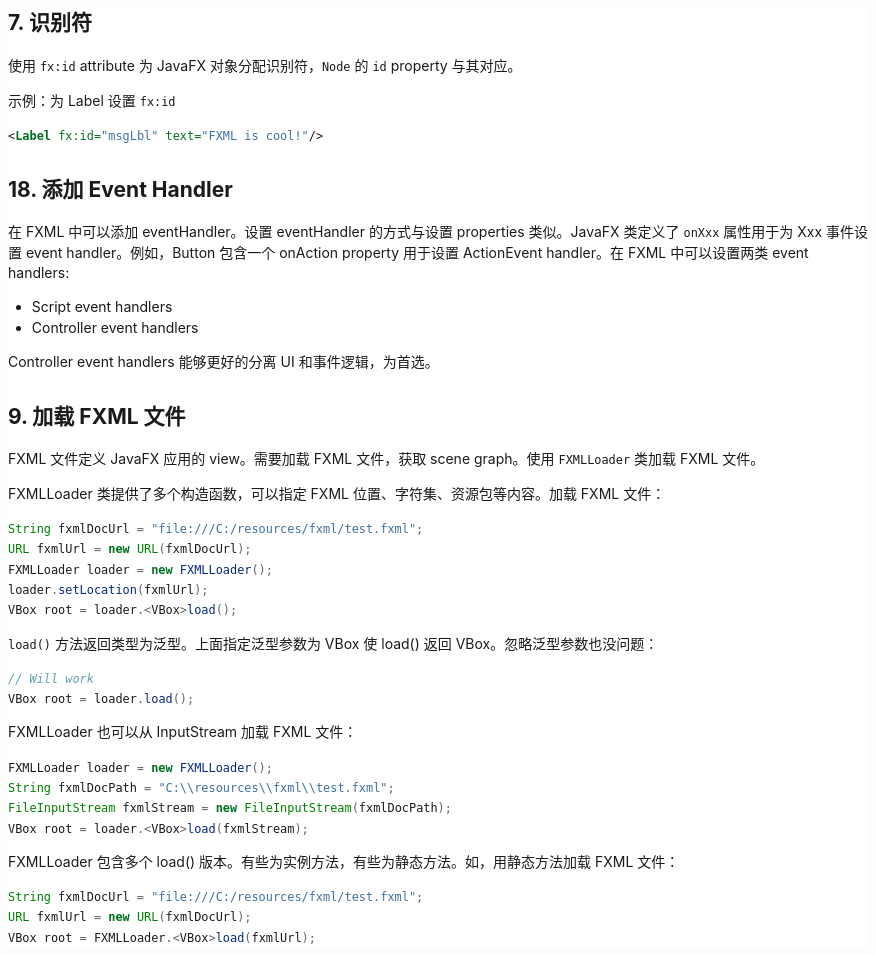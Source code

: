 ## 7. 识别符

使用 `fx:id` attribute 为 JavaFX 对象分配识别符，`Node` 的 `id` property 与其对应。

示例：为 Label 设置 `fx:id`

```xml
<Label fx:id="msgLbl" text="FXML is cool!"/>
```

## 18. 添加 Event Handler

在 FXML 中可以添加 eventHandler。设置 eventHandler 的方式与设置 properties 类似。JavaFX 类定义了 `onXxx` 属性用于为 Xxx 事件设置 event handler。例如，Button 包含一个 onAction property 用于设置 ActionEvent handler。在 FXML 中可以设置两类 event handlers:

- Script event handlers
- Controller event handlers

Controller event handlers 能够更好的分离 UI 和事件逻辑，为首选。

## 9. 加载 FXML 文件

FXML 文件定义 JavaFX 应用的 view。需要加载 FXML 文件，获取 scene graph。使用 `FXMLLoader` 类加载 FXML 文件。

FXMLLoader 类提供了多个构造函数，可以指定 FXML 位置、字符集、资源包等内容。加载 FXML 文件：

```java
String fxmlDocUrl = "file:///C:/resources/fxml/test.fxml";
URL fxmlUrl = new URL(fxmlDocUrl);
FXMLLoader loader = new FXMLLoader();
loader.setLocation(fxmlUrl);
VBox root = loader.<VBox>load();
```

`load()` 方法返回类型为泛型。上面指定泛型参数为 VBox 使 load() 返回 VBox。忽略泛型参数也没问题：

```java
// Will work
VBox root = loader.load();
```

FXMLLoader 也可以从 InputStream 加载 FXML 文件：

```java
FXMLLoader loader = new FXMLLoader();
String fxmlDocPath = "C:\\resources\\fxml\\test.fxml";
FileInputStream fxmlStream = new FileInputStream(fxmlDocPath);
VBox root = loader.<VBox>load(fxmlStream);
```

FXMLLoader 包含多个 load() 版本。有些为实例方法，有些为静态方法。如，用静态方法加载 FXML 文件：

```java
String fxmlDocUrl = "file:///C:/resources/fxml/test.fxml";
URL fxmlUrl = new URL(fxmlDocUrl);
VBox root = FXMLLoader.<VBox>load(fxmlUrl);
```
